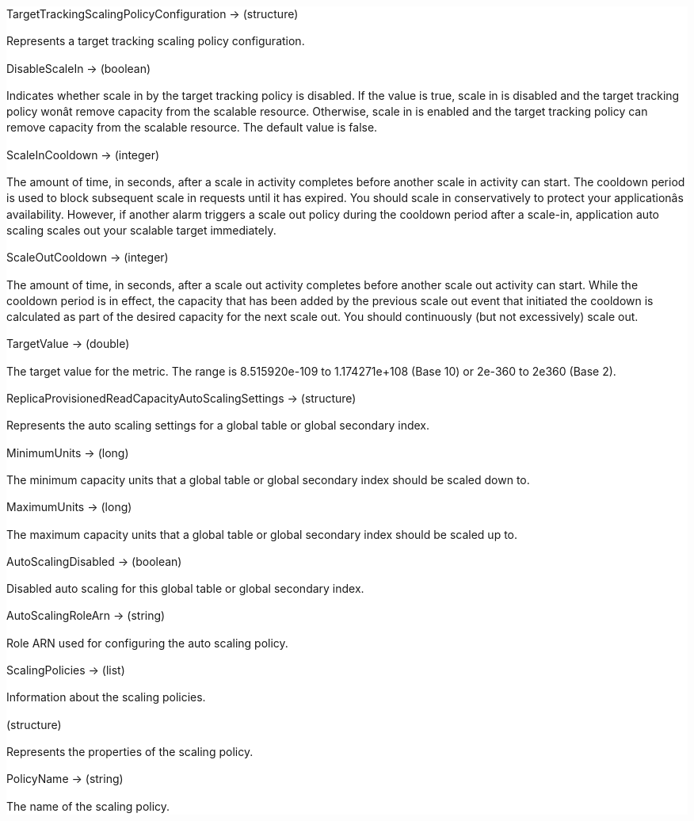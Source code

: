 TargetTrackingScalingPolicyConfiguration -> (structure)

Represents a target tracking scaling policy configuration.

DisableScaleIn -> (boolean)

Indicates whether scale in by the target tracking policy is disabled. If the value is true, scale in is disabled and the target tracking policy wonât remove capacity from the scalable resource. Otherwise, scale in is enabled and the target tracking policy can remove capacity from the scalable resource. The default value is false.

ScaleInCooldown -> (integer)

The amount of time, in seconds, after a scale in activity completes before another scale in activity can start. The cooldown period is used to block subsequent scale in requests until it has expired. You should scale in conservatively to protect your applicationâs availability. However, if another alarm triggers a scale out policy during the cooldown period after a scale-in, application auto scaling scales out your scalable target immediately.

ScaleOutCooldown -> (integer)

The amount of time, in seconds, after a scale out activity completes before another scale out activity can start. While the cooldown period is in effect, the capacity that has been added by the previous scale out event that initiated the cooldown is calculated as part of the desired capacity for the next scale out. You should continuously (but not excessively) scale out.

TargetValue -> (double)

The target value for the metric. The range is 8.515920e-109 to 1.174271e+108 (Base 10) or 2e-360 to 2e360 (Base 2).

ReplicaProvisionedReadCapacityAutoScalingSettings -> (structure)

Represents the auto scaling settings for a global table or global secondary index.

MinimumUnits -> (long)

The minimum capacity units that a global table or global secondary index should be scaled down to.

MaximumUnits -> (long)

The maximum capacity units that a global table or global secondary index should be scaled up to.

AutoScalingDisabled -> (boolean)

Disabled auto scaling for this global table or global secondary index.

AutoScalingRoleArn -> (string)

Role ARN used for configuring the auto scaling policy.

ScalingPolicies -> (list)

Information about the scaling policies.

(structure)

Represents the properties of the scaling policy.

PolicyName -> (string)

The name of the scaling policy.
